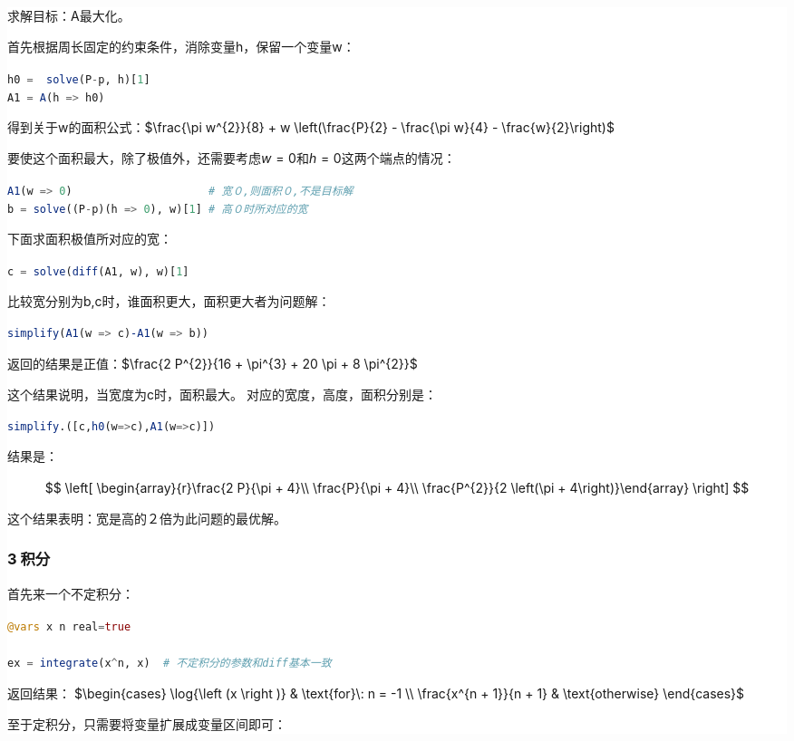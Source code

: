 求解目标：A最大化。

首先根据周长固定的约束条件，消除变量h，保留一个变量w：

```julia
h0 =  solve(P-p, h)[1]
A1 = A(h => h0)
```

得到关于w的面积公式：$\frac{\pi w^{2}}{8} + w \left(\frac{P}{2} - \frac{\pi w}{4} - \frac{w}{2}\right)$

要使这个面积最大，除了极值外，还需要考虑$w=0$和$h=0$这两个端点的情况：

```julia
A1(w => 0)                     # 宽０,则面积０,不是目标解
b = solve((P-p)(h => 0), w)[1] # 高０时所对应的宽
```

下面求面积极值所对应的宽：

```julia
c = solve(diff(A1, w), w)[1]
```

比较宽分别为b,c时，谁面积更大，面积更大者为问题解：

```julia
simplify(A1(w => c)-A1(w => b))
```

返回的结果是正值：$\frac{2 P^{2}}{16 + \pi^{3} + 20 \pi + 8 \pi^{2}}$

这个结果说明，当宽度为c时，面积最大。 对应的宽度，高度，面积分别是：

```julia
simplify.([c,h0(w=>c),A1(w=>c)])
```

结果是：

$$
\left[ \begin{array}{r}\frac{2 P}{\pi + 4}\\ \frac{P}{\pi + 4}\\ \frac{P^{2}}{2 \left(\pi + 4\right)}\end{array} \right]
$$

这个结果表明：宽是高的２倍为此问题的最优解。

### 3 积分

首先来一个不定积分：

```julia
@vars x n real=true

ex = integrate(x^n, x)  # 不定积分的参数和diff基本一致
```

返回结果： $\begin{cases} \log{\left (x \right )} & \text{for}\: n = -1 \\ \frac{x^{n + 1}}{n + 1} & \text{otherwise} \end{cases}$

至于定积分，只需要将变量扩展成变量区间即可：
